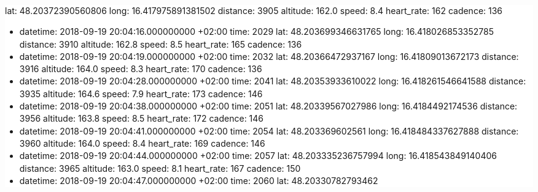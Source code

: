   lat: 48.20372390560806
  long: 16.417975891381502
  distance: 3905
  altitude: 162.0
  speed: 8.4
  heart_rate: 162
  cadence: 136
- datetime: 2018-09-19 20:04:16.000000000 +02:00
  time: 2029
  lat: 48.203699346631765
  long: 16.418026853352785
  distance: 3910
  altitude: 162.8
  speed: 8.5
  heart_rate: 165
  cadence: 136
- datetime: 2018-09-19 20:04:19.000000000 +02:00
  time: 2032
  lat: 48.20366472937167
  long: 16.41809013672173
  distance: 3916
  altitude: 164.0
  speed: 8.3
  heart_rate: 170
  cadence: 136
- datetime: 2018-09-19 20:04:28.000000000 +02:00
  time: 2041
  lat: 48.20353933610022
  long: 16.418261546641588
  distance: 3935
  altitude: 164.6
  speed: 7.9
  heart_rate: 173
  cadence: 146
- datetime: 2018-09-19 20:04:38.000000000 +02:00
  time: 2051
  lat: 48.20339567027986
  long: 16.4184492174536
  distance: 3956
  altitude: 163.8
  speed: 8.5
  heart_rate: 172
  cadence: 146
- datetime: 2018-09-19 20:04:41.000000000 +02:00
  time: 2054
  lat: 48.203369602561
  long: 16.418484337627888
  distance: 3960
  altitude: 164.0
  speed: 8.4
  heart_rate: 169
  cadence: 146
- datetime: 2018-09-19 20:04:44.000000000 +02:00
  time: 2057
  lat: 48.203335236757994
  long: 16.418543849140406
  distance: 3965
  altitude: 163.0
  speed: 8.1
  heart_rate: 167
  cadence: 150
- datetime: 2018-09-19 20:04:47.000000000 +02:00
  time: 2060
  lat: 48.20330782793462